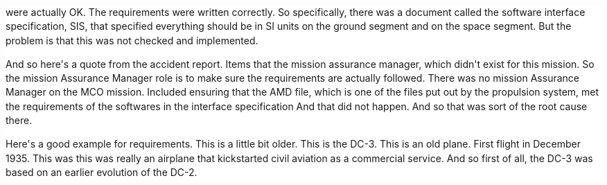   <span m='244870'>were</span> <span m='245260'>actually</span> <span m='245810'>OK.</span>
  <span m='246490'>The</span> <span m='246610'>requirements</span> <span m='247210'>were</span>
  <span m='247390'>written</span> <span m='249150'>correctly.</span> <span m='249980'>So</span>
  <span m='250360'>specifically,</span> <span m='251050'>there</span> <span m='251170'>was</span>
  <span m='251320'>a</span> <span m='251380'>document</span> <span m='251890'>called</span>
  <span m='252190'>the</span> <span m='252310'>software</span> <span m='252910'>interface</span>
  <span m='253480'>specification,</span> <span m='254540'>SIS,</span> <span m='255750'>that</span>
  <span m='255920'>specified</span> <span m='256660'>everything</span> <span m='257110'>should</span>
  <span m='257320'>be</span> <span m='257620'>in</span> <span m='257740'>SI</span>
  <span m='258130'>units</span> <span m='259540'>on</span> <span m='259870'>the</span>
  <span m='259959'>ground</span> <span m='260290'>segment</span> <span m='260880'>and</span>
  <span m='261010'>on</span> <span m='261160'>the</span> <span m='261220'>space</span>
  <span m='261490'>segment.</span> <span m='262570'>But</span> <span m='262720'>the</span>
  <span m='262810'>problem</span> <span m='263260'>is</span> <span m='263470'>that</span>
  <span m='264520'>this</span> <span m='264760'>was</span> <span m='265000'>not</span>
  <span m='265570'>checked</span> <span m='266020'>and</span> <span m='266170'>implemented.</span>
  </p><p><span m='267520'>And</span> <span m='268180'>so</span> <span m='268330'>here's</span>
  <span m='268540'>a</span> <span m='268600'>quote</span> <span m='268990'>from</span>
  <span m='269200'>the</span> <span m='269350'>accident</span> <span m='269800'>report.</span>
  <span m='270730'>Items</span> <span m='271120'>that</span> <span m='271300'>the</span>
  <span m='271390'>mission</span> <span m='272000'>assurance</span> <span m='272480'>manager,</span>
  <span m='273010'>which</span> <span m='273220'>didn't</span> <span m='273490'>exist</span>
  <span m='273910'>for</span> <span m='274030'>this</span> <span m='274210'>mission.</span>
  <span m='275000'>So</span> <span m='275200'>the</span> <span m='275290'>mission</span>
  <span m='275710'>Assurance</span> <span m='276250'>Manager</span> <span m='277360'>role</span>
  <span m='277720'>is</span> <span m='277840'>to</span> <span m='277930'>make</span>
  <span m='278080'>sure</span> <span m='278250'>the</span> <span m='278350'>requirements</span>
  <span m='278650'>are actually</span> <span m='279072'>followed.</span> <span m='280760'>There
  was</span> <span m='281030'>no mission</span> <span m='281300'>Assurance</span>
  <span m='281670'>Manager</span> <span m='282130'>on the MCO mission.</span> <span
  m='283960'>Included</span> <span m='284440'>ensuring</span> <span m='284890'>that</span>
  <span m='285040'>the</span> <span m='285220'>AMD</span> <span m='285730'>file,</span>
  <span m='287890'>which</span> <span m='288070'>is</span> <span m='288220'>one</span>
  <span m='289000'>of</span> <span m='289060'>the</span> <span m='289150'>files</span>
  <span m='289630'>put</span> <span m='289840'>out</span> <span m='290050'>by</span>
  <span m='291040'>the</span> <span m='291130'>propulsion</span> <span m='291670'>system,</span>
  <span m='292480'>met</span> <span m='292660'>the</span> <span m='292750'>requirements</span>
  <span m='293500'>of</span> <span m='293680'>the</span> <span m='294310'>softwares</span>
  <span m='295120'>in the</span> <span m='295290'>interface</span> <span m='295410'>specification</span>
  <span m='296510'>And</span> <span m='296650'>that</span> <span m='296800'>did</span>
  <span m='296950'>not</span> <span m='297160'>happen.</span> <span m='298050'>And</span>
  <span m='298420'>so</span> <span m='298540'>that</span> <span m='299830'>was</span>
  <span m='300220'>sort</span> <span m='300400'>of</span> <span m='300460'>the</span>
  <span m='300580'>root</span> <span m='300760'>cause</span> <span m='301180'>there.</span>
  </p><p><span m='302440'>Here's</span> <span m='302650'>a</span> <span m='303310'>good</span>
  <span m='303520'>example</span> <span m='304060'>for</span> <span m='304210'>requirements.</span>
  <span m='304940'>This</span> <span m='305050'>is</span> <span m='305170'>a</span>
  <span m='305230'>little</span> <span m='305380'>bit</span> <span m='305530'>older.</span>
  <span m='307270'>This</span> <span m='307480'>is</span> <span m='307630'>the</span>
  <span m='307770'>DC-3.</span> <span m='309200'>This</span> <span m='309280'>is</span>
  <span m='309400'>an</span> <span m='309520'>old</span> <span m='309820'>plane.</span>
  <span m='311750'>First</span> <span m='312040'>flight</span> <span m='312610'>in</span>
  <span m='313240'>December</span> <span m='313810'>1935.</span> <span m='317790'>This</span>
  <span m='318010'>was</span> <span m='318700'>this</span> <span m='318880'>was</span>
  <span m='319090'>really</span> <span m='320020'>an</span> <span m='320140'>airplane</span>
  <span m='320740'>that</span> <span m='321190'>kickstarted</span> <span m='321940'>civil</span>
  <span m='322330'>aviation</span> <span m='323230'>as</span> <span m='323380'>a</span>
  <span m='323440'>commercial</span> <span m='323920'>service.</span> <span m='325420'>And</span>
  <span m='325570'>so</span> <span m='326830'>first</span> <span m='327070'>of</span>
  <span m='327190'>all,</span> <span m='327280'>the</span> <span m='327400'>DC-3</span>
  <span m='328120'>was</span> <span m='329290'>based</span> <span m='329590'>on</span>
  <span m='329750'>an</span> <span m='329950'>earlier</span> <span m='330310'>evolution</span>
  <span m='330880'>of</span> <span m='331000'>the</span> <span m='331090'>DC-2.</span>